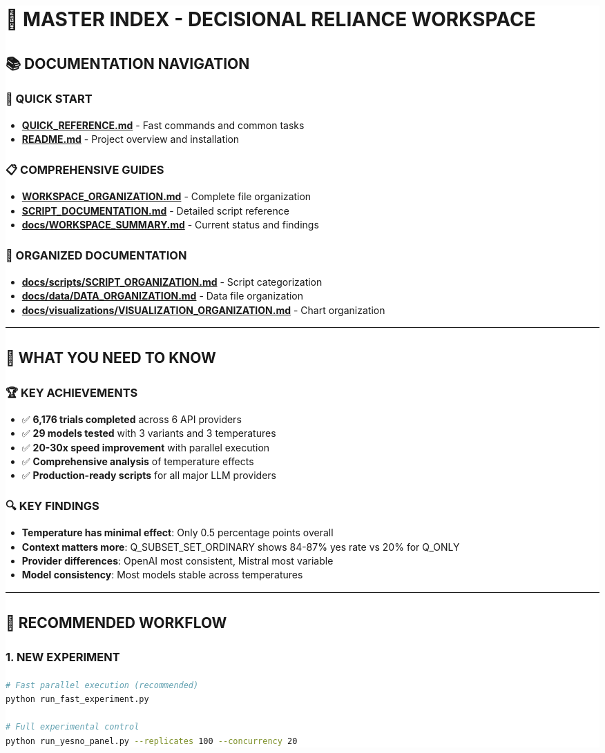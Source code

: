 # 🎯 MASTER INDEX - DECISIONAL RELIANCE WORKSPACE

## 📚 **DOCUMENTATION NAVIGATION**

### **🚀 QUICK START**
- **[QUICK_REFERENCE.md](QUICK_REFERENCE.md)** - Fast commands and common tasks
- **[README.md](README.md)** - Project overview and installation

### **📋 COMPREHENSIVE GUIDES**
- **[WORKSPACE_ORGANIZATION.md](WORKSPACE_ORGANIZATION.md)** - Complete file organization
- **[SCRIPT_DOCUMENTATION.md](SCRIPT_DOCUMENTATION.md)** - Detailed script reference
- **[docs/WORKSPACE_SUMMARY.md](docs/WORKSPACE_SUMMARY.md)** - Current status and findings

### **🔧 ORGANIZED DOCUMENTATION**
- **[docs/scripts/SCRIPT_ORGANIZATION.md](docs/scripts/SCRIPT_ORGANIZATION.md)** - Script categorization
- **[docs/data/DATA_ORGANIZATION.md](docs/data/DATA_ORGANIZATION.md)** - Data file organization
- **[docs/visualizations/VISUALIZATION_ORGANIZATION.md](docs/visualizations/VISUALIZATION_ORGANIZATION.md)** - Chart organization

---

## 🎯 **WHAT YOU NEED TO KNOW**

### **🏆 KEY ACHIEVEMENTS**
- ✅ **6,176 trials completed** across 6 API providers
- ✅ **29 models tested** with 3 variants and 3 temperatures
- ✅ **20-30x speed improvement** with parallel execution
- ✅ **Comprehensive analysis** of temperature effects
- ✅ **Production-ready scripts** for all major LLM providers

### **🔍 KEY FINDINGS**
- **Temperature has minimal effect**: Only 0.5 percentage points overall
- **Context matters more**: Q_SUBSET_SET_ORDINARY shows 84-87% yes rate vs 20% for Q_ONLY
- **Provider differences**: OpenAI most consistent, Mistral most variable
- **Model consistency**: Most models stable across temperatures

---

## 🚀 **RECOMMENDED WORKFLOW**

### **1. NEW EXPERIMENT**
```bash
# Fast parallel execution (recommended)
python run_fast_experiment.py

# Full experimental control
python run_yesno_panel.py --replicates 100 --concurrency 20
```
